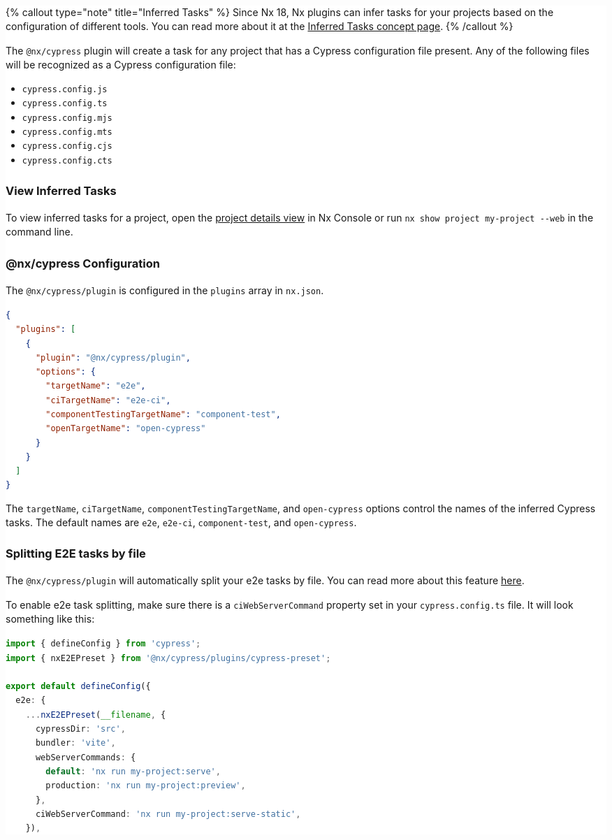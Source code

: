 {% callout type="note" title="Inferred Tasks" %}
Since Nx 18, Nx plugins can infer tasks for your projects based on the configuration of different tools. You can read more about it at the [Inferred Tasks concept page](/concepts/inferred-tasks).
{% /callout %}

The `@nx/cypress` plugin will create a task for any project that has a Cypress configuration file present. Any of the following files will be recognized as a Cypress configuration file:

- `cypress.config.js`
- `cypress.config.ts`
- `cypress.config.mjs`
- `cypress.config.mts`
- `cypress.config.cjs`
- `cypress.config.cts`

### View Inferred Tasks

To view inferred tasks for a project, open the [project details view](/concepts/inferred-tasks) in Nx Console or run `nx show project my-project --web` in the command line.

### @nx/cypress Configuration

The `@nx/cypress/plugin` is configured in the `plugins` array in `nx.json`.

```json {% fileName="nx.json" %}
{
  "plugins": [
    {
      "plugin": "@nx/cypress/plugin",
      "options": {
        "targetName": "e2e",
        "ciTargetName": "e2e-ci",
        "componentTestingTargetName": "component-test",
        "openTargetName": "open-cypress"
      }
    }
  ]
}
```

The `targetName`, `ciTargetName`, `componentTestingTargetName`, and `open-cypress` options control the names of the inferred Cypress tasks. The default names are `e2e`, `e2e-ci`, `component-test`, and `open-cypress`.

### Splitting E2E tasks by file

The `@nx/cypress/plugin` will automatically split your e2e tasks by file. You can read more about this feature [here](/ci/features/split-e2e-tasks).

To enable e2e task splitting, make sure there is a `ciWebServerCommand` property set in your `cypress.config.ts` file. It will look something like this:

```ts {% fileName="apps/my-project-e2e/cypress.config.ts" highlightLines=[13] %}
import { defineConfig } from 'cypress';
import { nxE2EPreset } from '@nx/cypress/plugins/cypress-preset';

export default defineConfig({
  e2e: {
    ...nxE2EPreset(__filename, {
      cypressDir: 'src',
      bundler: 'vite',
      webServerCommands: {
        default: 'nx run my-project:serve',
        production: 'nx run my-project:preview',
      },
      ciWebServerCommand: 'nx run my-project:serve-static',
    }),
```